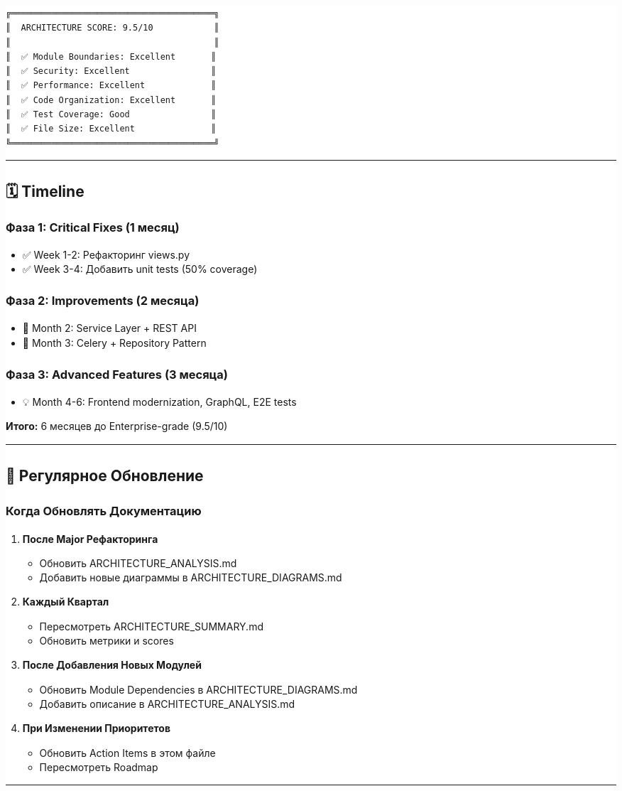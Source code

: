 ```
╔════════════════════════════════════════╗
║  ARCHITECTURE SCORE: 9.5/10            ║
║                                        ║
║  ✅ Module Boundaries: Excellent       ║
║  ✅ Security: Excellent                ║
║  ✅ Performance: Excellent             ║
║  ✅ Code Organization: Excellent       ║
║  ✅ Test Coverage: Good                ║
║  ✅ File Size: Excellent               ║
╚════════════════════════════════════════╝
```

---

## 🗓️ Timeline

### Фаза 1: Critical Fixes (1 месяц)
- ✅ Week 1-2: Рефакторинг views.py
- ✅ Week 3-4: Добавить unit tests (50% coverage)

### Фаза 2: Improvements (2 месяца)
- 🎯 Month 2: Service Layer + REST API
- 🎯 Month 3: Celery + Repository Pattern

### Фаза 3: Advanced Features (3 месяца)
- 💡 Month 4-6: Frontend modernization, GraphQL, E2E tests

**Итого:** 6 месяцев до Enterprise-grade (9.5/10)

---

## 🔄 Регулярное Обновление

### Когда Обновлять Документацию

1. **После Major Рефакторинга**
   - Обновить ARCHITECTURE_ANALYSIS.md
   - Добавить новые диаграммы в ARCHITECTURE_DIAGRAMS.md

2. **Каждый Квартал**
   - Пересмотреть ARCHITECTURE_SUMMARY.md
   - Обновить метрики и scores

3. **После Добавления Новых Модулей**
   - Обновить Module Dependencies в ARCHITECTURE_DIAGRAMS.md
   - Добавить описание в ARCHITECTURE_ANALYSIS.md

4. **При Изменении Приоритетов**
   - Обновить Action Items в этом файле
   - Пересмотреть Roadmap

---